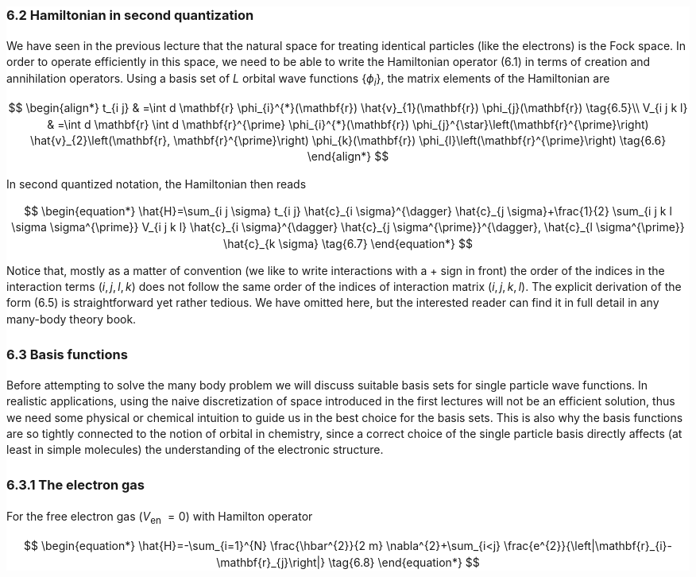 ### 6.2 Hamiltonian in second quantization

We have seen in the previous lecture that the natural space for treating identical particles (like the electrons) is the Fock space. In order to operate efficiently in this space, we need to be able to write the Hamiltonian operator (6.1) in terms of creation and annihilation operators. Using a basis set of $L$ orbital wave functions $\left\{\phi_{i}\right\}$, the matrix elements of the Hamiltonian are

$$
\begin{align*}
t_{i j} & =\int d \mathbf{r} \phi_{i}^{*}(\mathbf{r}) \hat{v}_{1}(\mathbf{r}) \phi_{j}(\mathbf{r})  \tag{6.5}\\
V_{i j k l} & =\int d \mathbf{r} \int d \mathbf{r}^{\prime} \phi_{i}^{*}(\mathbf{r}) \phi_{j}^{\star}\left(\mathbf{r}^{\prime}\right) \hat{v}_{2}\left(\mathbf{r}, \mathbf{r}^{\prime}\right) \phi_{k}(\mathbf{r}) \phi_{l}\left(\mathbf{r}^{\prime}\right) \tag{6.6}
\end{align*}
$$

In second quantized notation, the Hamiltonian then reads

$$
\begin{equation*}
\hat{H}=\sum_{i j \sigma} t_{i j} \hat{c}_{i \sigma}^{\dagger} \hat{c}_{j \sigma}+\frac{1}{2} \sum_{i j k l \sigma \sigma^{\prime}} V_{i j k l} \hat{c}_{i \sigma}^{\dagger} \hat{c}_{j \sigma^{\prime}}^{\dagger}, \hat{c}_{l \sigma^{\prime}} \hat{c}_{k \sigma} \tag{6.7}
\end{equation*}
$$

Notice that, mostly as a matter of convention (we like to write interactions with a + sign in front) the order of the indices in the interaction terms $(i, j, l, k)$ does not follow the same order of the indices of interaction matrix $(i, j, k, l)$. The explicit derivation of the form (6.5) is straightforward yet rather tedious. We have omitted here, but the interested reader can find it in full detail in any many-body theory book.

### 6.3 Basis functions

Before attempting to solve the many body problem we will discuss suitable basis sets for single particle wave functions. In realistic applications, using the naive discretization of space introduced in the first lectures will not be an efficient solution, thus we need some physical or chemical intuition to guide us in the best choice for the basis sets. This is also why the basis functions are so tightly connected to the notion of orbital in chemistry, since a correct choice of the single particle basis directly affects (at least in simple molecules) the understanding of the electronic structure.

### 6.3.1 The electron gas

For the free electron gas $\left(V_{\text {en }}=0\right)$ with Hamilton operator

$$
\begin{equation*}
\hat{H}=-\sum_{i=1}^{N} \frac{\hbar^{2}}{2 m} \nabla^{2}+\sum_{i<j} \frac{e^{2}}{\left|\mathbf{r}_{i}-\mathbf{r}_{j}\right|} \tag{6.8}
\end{equation*}
$$

